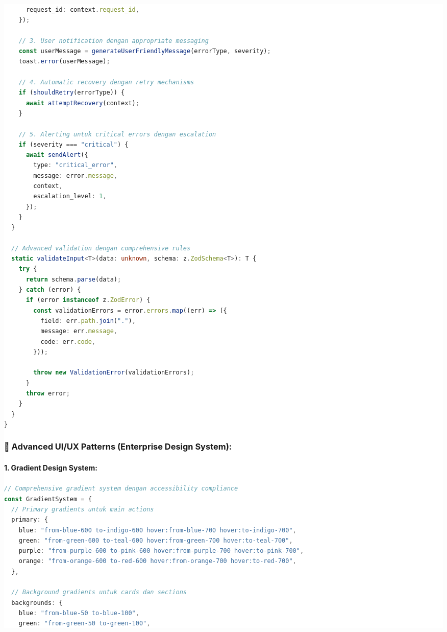 ```typescript
      request_id: context.request_id,
    });

    // 3. User notification dengan appropriate messaging
    const userMessage = generateUserFriendlyMessage(errorType, severity);
    toast.error(userMessage);

    // 4. Automatic recovery dengan retry mechanisms
    if (shouldRetry(errorType)) {
      await attemptRecovery(context);
    }

    // 5. Alerting untuk critical errors dengan escalation
    if (severity === "critical") {
      await sendAlert({
        type: "critical_error",
        message: error.message,
        context,
        escalation_level: 1,
      });
    }
  }

  // Advanced validation dengan comprehensive rules
  static validateInput<T>(data: unknown, schema: z.ZodSchema<T>): T {
    try {
      return schema.parse(data);
    } catch (error) {
      if (error instanceof z.ZodError) {
        const validationErrors = error.errors.map((err) => ({
          field: err.path.join("."),
          message: err.message,
          code: err.code,
        }));

        throw new ValidationError(validationErrors);
      }
      throw error;
    }
  }
}
```

### **🎨 Advanced UI/UX Patterns (Enterprise Design System):**

#### **1. Gradient Design System:**

```typescript
// Comprehensive gradient system dengan accessibility compliance
const GradientSystem = {
  // Primary gradients untuk main actions
  primary: {
    blue: "from-blue-600 to-indigo-600 hover:from-blue-700 hover:to-indigo-700",
    green: "from-green-600 to-teal-600 hover:from-green-700 hover:to-teal-700",
    purple: "from-purple-600 to-pink-600 hover:from-purple-700 hover:to-pink-700",
    orange: "from-orange-600 to-red-600 hover:from-orange-700 hover:to-red-700",
  },

  // Background gradients untuk cards dan sections
  backgrounds: {
    blue: "from-blue-50 to-blue-100",
    green: "from-green-50 to-green-100",
```